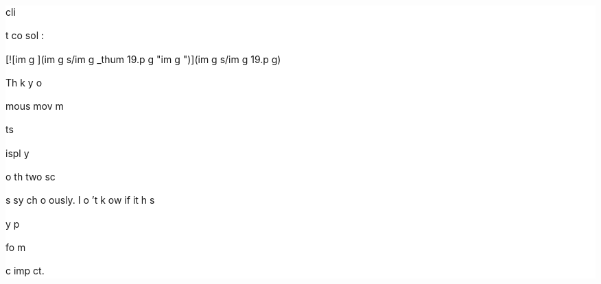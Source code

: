  cli

t co
sol
:

[![im
g
](im
g
s/im
g
_thum
19.p
g "im
g
")](im
g
s/im
g
19.p
g)

Th
 k
y
o


 


 mous
 mov
m

ts 


 
ispl
y

 o
 th
 two sc



s sy
ch
o
ously. I 
o
’t k
ow if it h
s 

y p

fo
m

c
 imp
ct.






